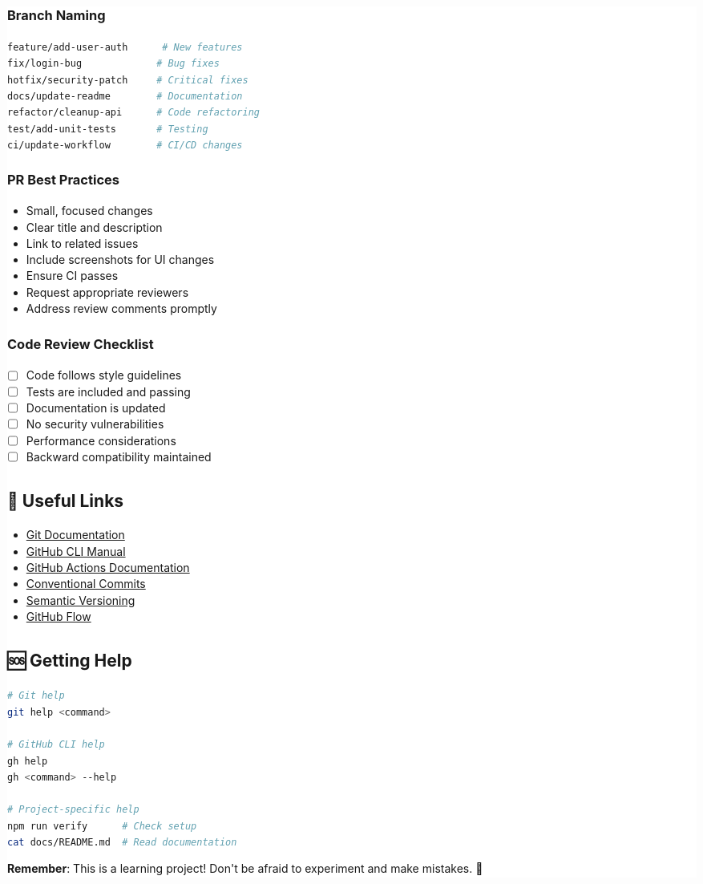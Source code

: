 ### Branch Naming
```bash
feature/add-user-auth      # New features
fix/login-bug             # Bug fixes
hotfix/security-patch     # Critical fixes
docs/update-readme        # Documentation
refactor/cleanup-api      # Code refactoring
test/add-unit-tests       # Testing
ci/update-workflow        # CI/CD changes
```

### PR Best Practices
- Small, focused changes
- Clear title and description
- Link to related issues
- Include screenshots for UI changes
- Ensure CI passes
- Request appropriate reviewers
- Address review comments promptly

### Code Review Checklist
- [ ] Code follows style guidelines
- [ ] Tests are included and passing
- [ ] Documentation is updated
- [ ] No security vulnerabilities
- [ ] Performance considerations
- [ ] Backward compatibility maintained

## 🔗 Useful Links

- [Git Documentation](https://git-scm.com/docs)
- [GitHub CLI Manual](https://cli.github.com/manual/)
- [GitHub Actions Documentation](https://docs.github.com/en/actions)
- [Conventional Commits](https://conventionalcommits.org/)
- [Semantic Versioning](https://semver.org/)
- [GitHub Flow](https://guides.github.com/introduction/flow/)

## 🆘 Getting Help

```bash
# Git help
git help <command>

# GitHub CLI help
gh help
gh <command> --help

# Project-specific help
npm run verify      # Check setup
cat docs/README.md  # Read documentation
```

**Remember**: This is a learning project! Don't be afraid to experiment and make mistakes. 🚀 